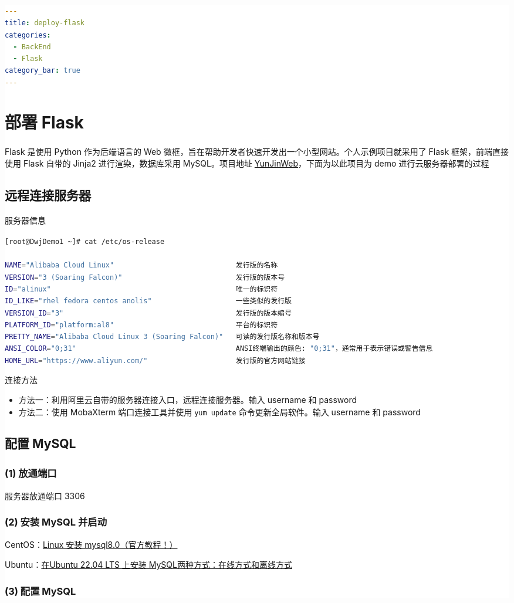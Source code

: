 ```yaml
---
title: deploy-flask
categories:
  - BackEnd
  - Flask
category_bar: true
---
```


# 部署 Flask

Flask 是使用 Python 作为后端语言的 Web 微框，旨在帮助开发者快速开发出一个小型网站。个人示例项目就采用了 Flask 框架，前端直接使用 Flask 自带的 Jinja2 进行渲染，数据库采用 MySQL。项目地址 [YunJinWeb](https://github.com/Explorer-Dong/YunJinWeb)，下面为以此项目为 demo 进行云服务器部署的过程

## 远程连接服务器

服务器信息

```bash
[root@DwjDemo1 ~]# cat /etc/os-release

NAME="Alibaba Cloud Linux"                             发行版的名称
VERSION="3 (Soaring Falcon)"                           发行版的版本号
ID="alinux"                                            唯一的标识符
ID_LIKE="rhel fedora centos anolis"                    一些类似的发行版
VERSION_ID="3"                                         发行版的版本编号
PLATFORM_ID="platform:al8"                             平台的标识符
PRETTY_NAME="Alibaba Cloud Linux 3 (Soaring Falcon)"   可读的发行版名称和版本号
ANSI_COLOR="0;31"                                      ANSI终端输出的颜色: "0;31"，通常用于表示错误或警告信息
HOME_URL="https://www.aliyun.com/"                     发行版的官方网站链接
```

连接方法

- 方法一：利用阿里云自带的服务器连接入口，远程连接服务器。输入 username 和 password
- 方法二：使用 MobaXterm 端口连接工具并使用 `yum update` 命令更新全局软件。输入 username 和 password


## 配置 MySQL

### (1) 放通端口

服务器放通端口 3306

### (2) 安装 MySQL 并启动

CentOS：[Linux 安装 mysql8.0（官方教程！）](https://blog.csdn.net/weixin_55914667/article/details/126410095)

Ubuntu：[在Ubuntu 22.04 LTS 上安装 MySQL两种方式：在线方式和离线方式](https://blog.csdn.net/weixin_45626288/article/details/133220238)

### (3) 配置 MySQL
